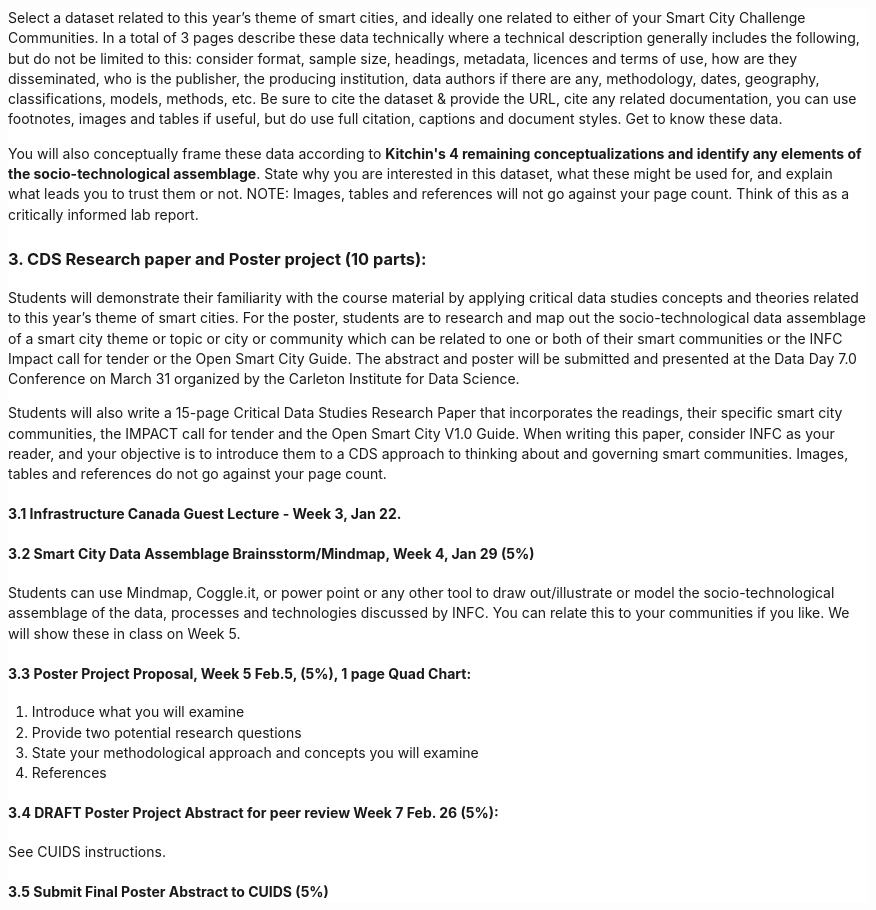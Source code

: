 Select a dataset related to this year’s theme of smart cities, and ideally one related to either of your Smart City Challenge Communities. In a total of 3 pages describe these data technically where a technical description generally includes the following, but do not be limited to this: consider format, sample size, headings, metadata, licences and terms of use, how are they disseminated, who is the publisher, the producing institution, data authors if there are any, methodology, dates, geography, classifications, models, methods, etc. Be sure to cite the dataset & provide the URL, cite any related documentation, you can use footnotes, images and tables if useful, but do use full citation, captions and document styles. Get to know these data. 

You will also conceptually frame these data according to **Kitchin's 4 remaining conceptualizations and identify any elements of the socio-technological assemblage**. State why you are interested in this dataset, what these might be used for, and explain what leads you to trust them or not. NOTE: Images, tables and references will not go against your page count. Think of this as a critically informed lab report.

### 3. CDS Research paper and Poster project (10 parts):

Students will demonstrate their familiarity with the course material by applying critical data studies concepts and theories related to this year’s theme of smart cities. For the poster, students are to research and map out the socio-technological data assemblage of a smart city theme or topic or city or community which can be related to one or both of their smart communities or the INFC Impact call for tender or the Open Smart City Guide. The abstract and poster will be submitted and presented at the Data Day 7.0 Conference on March 31 organized by the Carleton Institute for Data Science.

Students will also write a 15-page Critical Data Studies Research Paper that incorporates the readings, their specific smart city communities, the IMPACT call for tender and the Open Smart City V1.0 Guide. When writing this paper, consider INFC as your reader, and your objective is to introduce them to a CDS approach to thinking about and governing smart communities. Images, tables and references do not go against your page count.


#### 3.1 Infrastructure Canada Guest Lecture - Week 3, Jan 22. 

#### 3.2 Smart City Data Assemblage Brainsstorm/Mindmap, Week 4, Jan 29 (5%)
Students can use Mindmap, Coggle.it, or power point or any other tool to draw out/illustrate or model the socio-technological assemblage of the data, processes and technologies discussed by INFC. You can relate this to your communities if you like. We will show these in class on Week 5.

#### 3.3 Poster Project Proposal, Week 5 Feb.5, (5%), 1 page Quad Chart:
1.	Introduce what you will examine
2.	Provide two potential research questions
3.	State your methodological approach and concepts you will examine
4.	References

#### 3.4 DRAFT Poster Project Abstract for peer review Week 7 Feb. 26 (5%):
See CUIDS instructions. 

#### 3.5 Submit Final Poster Abstract to CUIDS (5%)
